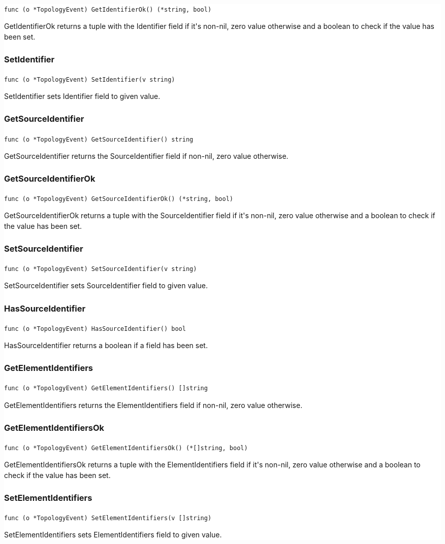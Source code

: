`func (o *TopologyEvent) GetIdentifierOk() (*string, bool)`

GetIdentifierOk returns a tuple with the Identifier field if it's non-nil, zero value otherwise
and a boolean to check if the value has been set.

### SetIdentifier

`func (o *TopologyEvent) SetIdentifier(v string)`

SetIdentifier sets Identifier field to given value.


### GetSourceIdentifier

`func (o *TopologyEvent) GetSourceIdentifier() string`

GetSourceIdentifier returns the SourceIdentifier field if non-nil, zero value otherwise.

### GetSourceIdentifierOk

`func (o *TopologyEvent) GetSourceIdentifierOk() (*string, bool)`

GetSourceIdentifierOk returns a tuple with the SourceIdentifier field if it's non-nil, zero value otherwise
and a boolean to check if the value has been set.

### SetSourceIdentifier

`func (o *TopologyEvent) SetSourceIdentifier(v string)`

SetSourceIdentifier sets SourceIdentifier field to given value.

### HasSourceIdentifier

`func (o *TopologyEvent) HasSourceIdentifier() bool`

HasSourceIdentifier returns a boolean if a field has been set.

### GetElementIdentifiers

`func (o *TopologyEvent) GetElementIdentifiers() []string`

GetElementIdentifiers returns the ElementIdentifiers field if non-nil, zero value otherwise.

### GetElementIdentifiersOk

`func (o *TopologyEvent) GetElementIdentifiersOk() (*[]string, bool)`

GetElementIdentifiersOk returns a tuple with the ElementIdentifiers field if it's non-nil, zero value otherwise
and a boolean to check if the value has been set.

### SetElementIdentifiers

`func (o *TopologyEvent) SetElementIdentifiers(v []string)`

SetElementIdentifiers sets ElementIdentifiers field to given value.
